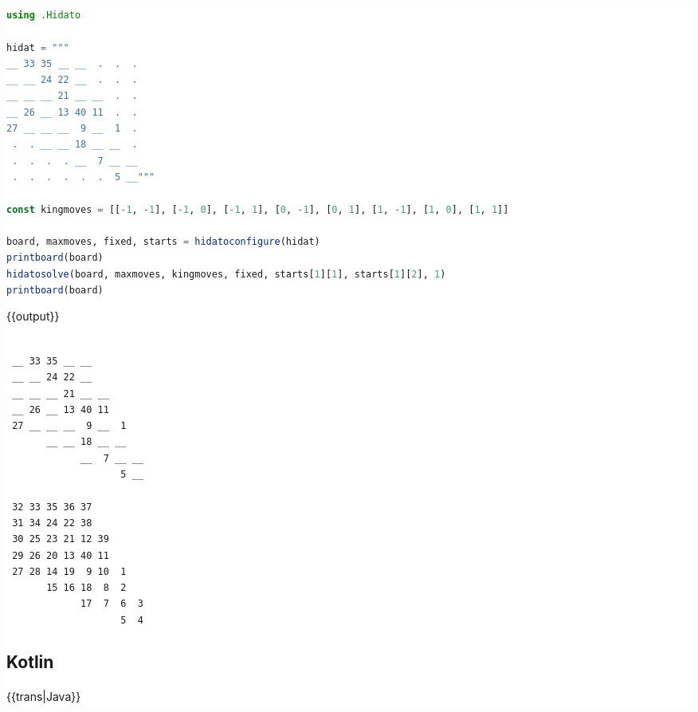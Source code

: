 ```julia

```

```julia
using .Hidato

hidat = """
__ 33 35 __ __  .  .  .
__ __ 24 22 __  .  .  .
__ __ __ 21 __ __  .  .
__ 26 __ 13 40 11  .  .
27 __ __ __  9 __  1  .
 .  . __ __ 18 __ __  .
 .  .  .  . __  7 __ __
 .  .  .  .  .  .  5 __"""

const kingmoves = [[-1, -1], [-1, 0], [-1, 1], [0, -1], [0, 1], [1, -1], [1, 0], [1, 1]]

board, maxmoves, fixed, starts = hidatoconfigure(hidat)
printboard(board)
hidatosolve(board, maxmoves, kingmoves, fixed, starts[1][1], starts[1][2], 1)
printboard(board)

```
{{output}}
```txt

 __ 33 35 __ __
 __ __ 24 22 __
 __ __ __ 21 __ __
 __ 26 __ 13 40 11
 27 __ __ __  9 __  1
       __ __ 18 __ __
             __  7 __ __
                    5 __

 32 33 35 36 37
 31 34 24 22 38
 30 25 23 21 12 39
 29 26 20 13 40 11
 27 28 14 19  9 10  1
       15 16 18  8  2
             17  7  6  3
                    5  4

```



## Kotlin

{{trans|Java}}

